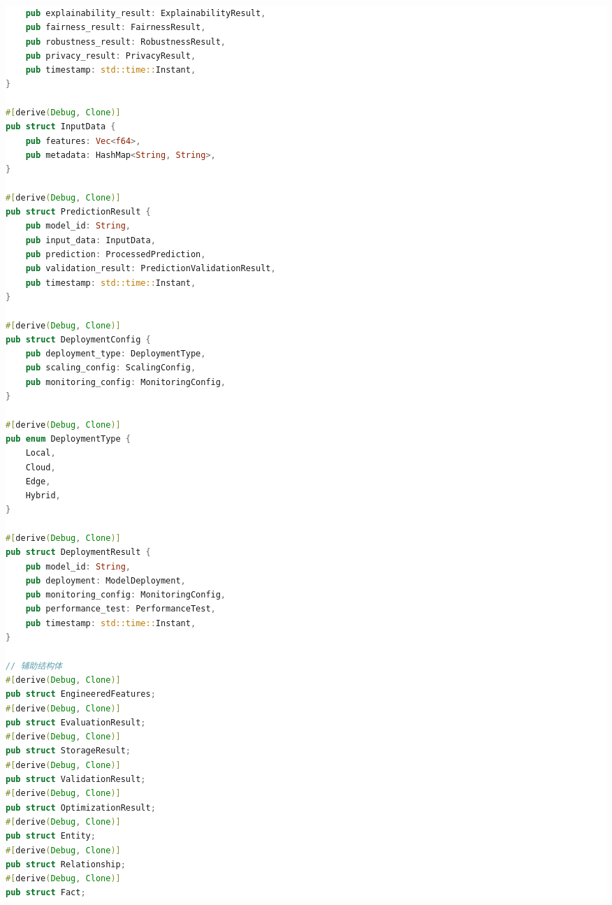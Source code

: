 ```rust
    pub explainability_result: ExplainabilityResult,
    pub fairness_result: FairnessResult,
    pub robustness_result: RobustnessResult,
    pub privacy_result: PrivacyResult,
    pub timestamp: std::time::Instant,
}

#[derive(Debug, Clone)]
pub struct InputData {
    pub features: Vec<f64>,
    pub metadata: HashMap<String, String>,
}

#[derive(Debug, Clone)]
pub struct PredictionResult {
    pub model_id: String,
    pub input_data: InputData,
    pub prediction: ProcessedPrediction,
    pub validation_result: PredictionValidationResult,
    pub timestamp: std::time::Instant,
}

#[derive(Debug, Clone)]
pub struct DeploymentConfig {
    pub deployment_type: DeploymentType,
    pub scaling_config: ScalingConfig,
    pub monitoring_config: MonitoringConfig,
}

#[derive(Debug, Clone)]
pub enum DeploymentType {
    Local,
    Cloud,
    Edge,
    Hybrid,
}

#[derive(Debug, Clone)]
pub struct DeploymentResult {
    pub model_id: String,
    pub deployment: ModelDeployment,
    pub monitoring_config: MonitoringConfig,
    pub performance_test: PerformanceTest,
    pub timestamp: std::time::Instant,
}

// 辅助结构体
#[derive(Debug, Clone)]
pub struct EngineeredFeatures;
#[derive(Debug, Clone)]
pub struct EvaluationResult;
#[derive(Debug, Clone)]
pub struct StorageResult;
#[derive(Debug, Clone)]
pub struct ValidationResult;
#[derive(Debug, Clone)]
pub struct OptimizationResult;
#[derive(Debug, Clone)]
pub struct Entity;
#[derive(Debug, Clone)]
pub struct Relationship;
#[derive(Debug, Clone)]
pub struct Fact;
```